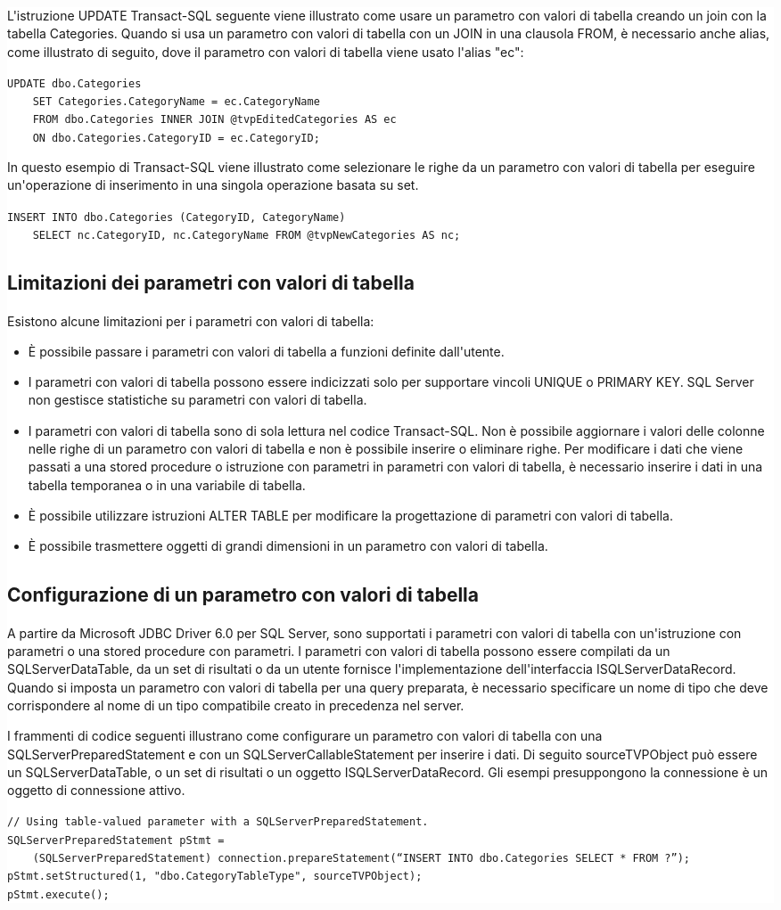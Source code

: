  L'istruzione UPDATE Transact-SQL seguente viene illustrato come usare un parametro con valori di tabella creando un join con la tabella Categories. Quando si usa un parametro con valori di tabella con un JOIN in una clausola FROM, è necessario anche alias, come illustrato di seguito, dove il parametro con valori di tabella viene usato l'alias "ec":  
  
```  
UPDATE dbo.Categories  
    SET Categories.CategoryName = ec.CategoryName  
    FROM dbo.Categories INNER JOIN @tvpEditedCategories AS ec  
    ON dbo.Categories.CategoryID = ec.CategoryID;  
```  
  
 In questo esempio di Transact-SQL viene illustrato come selezionare le righe da un parametro con valori di tabella per eseguire un'operazione di inserimento in una singola operazione basata su set.  
  
```  
INSERT INTO dbo.Categories (CategoryID, CategoryName)  
    SELECT nc.CategoryID, nc.CategoryName FROM @tvpNewCategories AS nc;  
```  
  
## <a name="limitations-of-table-valued-parameters"></a>Limitazioni dei parametri con valori di tabella  
 Esistono alcune limitazioni per i parametri con valori di tabella:  
  
-   È possibile passare i parametri con valori di tabella a funzioni definite dall'utente.  
  
-   I parametri con valori di tabella possono essere indicizzati solo per supportare vincoli UNIQUE o PRIMARY KEY. SQL Server non gestisce statistiche su parametri con valori di tabella.  
  
-   I parametri con valori di tabella sono di sola lettura nel codice Transact-SQL. Non è possibile aggiornare i valori delle colonne nelle righe di un parametro con valori di tabella e non è possibile inserire o eliminare righe. Per modificare i dati che viene passati a una stored procedure o istruzione con parametri in parametri con valori di tabella, è necessario inserire i dati in una tabella temporanea o in una variabile di tabella.  
  
-   È possibile utilizzare istruzioni ALTER TABLE per modificare la progettazione di parametri con valori di tabella.
-   È possibile trasmettere oggetti di grandi dimensioni in un parametro con valori di tabella.  
  
## <a name="configuring-a-table-valued-parameter"></a>Configurazione di un parametro con valori di tabella  
 A partire da Microsoft JDBC Driver 6.0 per SQL Server, sono supportati i parametri con valori di tabella con un'istruzione con parametri o una stored procedure con parametri. I parametri con valori di tabella possono essere compilati da un SQLServerDataTable, da un set di risultati o da un utente fornisce l'implementazione dell'interfaccia ISQLServerDataRecord. Quando si imposta un parametro con valori di tabella per una query preparata, è necessario specificare un nome di tipo che deve corrispondere al nome di un tipo compatibile creato in precedenza nel server.  
  
 I frammenti di codice seguenti illustrano come configurare un parametro con valori di tabella con una SQLServerPreparedStatement e con un SQLServerCallableStatement per inserire i dati. Di seguito sourceTVPObject può essere un SQLServerDataTable, o un set di risultati o un oggetto ISQLServerDataRecord. Gli esempi presuppongono la connessione è un oggetto di connessione attivo.  
  
```  
// Using table-valued parameter with a SQLServerPreparedStatement.  
SQLServerPreparedStatement pStmt =   
    (SQLServerPreparedStatement) connection.prepareStatement(“INSERT INTO dbo.Categories SELECT * FROM ?”);  
pStmt.setStructured(1, "dbo.CategoryTableType", sourceTVPObject);  
pStmt.execute();  
```  
  